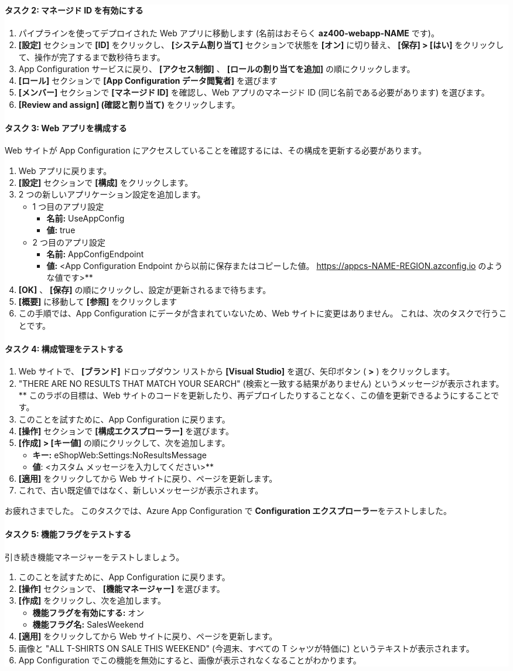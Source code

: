 #### <a name="task-2-enable-managed-identity"></a>タスク 2: マネージド ID を有効にする

1. パイプラインを使ってデプロイされた Web アプリに移動します (名前はおそらく **az400-webapp-NAME** です)。
1. **[設定]** セクションで **[ID]** をクリックし、 **[システム割り当て]** セクションで状態を **[オン]** に切り替え、 **[保存] > [はい]** をクリックして、操作が完了するまで数秒待ちます。
1. App Configuration サービスに戻り、 **[アクセス制御]** 、 **[ロールの割り当てを追加]** の順にクリックします。
1. **[ロール]** セクションで **[App Configuration データ閲覧者]** を選びます
1. **[メンバー]** セクションで **[マネージド ID]** を確認し、Web アプリのマネージド ID (同じ名前である必要があります) を選びます。
1. **[Review and assign] (確認と割り当て)** をクリックします。

#### <a name="task-3-configure-the-web-app"></a>タスク 3: Web アプリを構成する

Web サイトが App Configuration にアクセスしていることを確認するには、その構成を更新する必要があります。
1. Web アプリに戻ります。
1. **[設定]** セクションで **[構成]** をクリックします。
1. 2 つの新しいアプリケーション設定を追加します。
    - 1 つ目のアプリ設定
        - **名前:** UseAppConfig
        - **値:** true
    - 2 つ目のアプリ設定
        - **名前:** AppConfigEndpoint
        - **値:** <App Configuration Endpoint から以前に保存またはコピーした値。 https://appcs-NAME-REGION.azconfig.io のような値です>**
1. **[OK]** 、 **[保存]** の順にクリックし、設定が更新されるまで待ちます。
1. **[概要]** に移動して **[参照]** をクリックします
1. この手順では、App Configuration にデータが含まれていないため、Web サイトに変更はありません。 これは、次のタスクで行うことです。

#### <a name="task-4-test-the-configuration-management"></a>タスク 4: 構成管理をテストする

1. Web サイトで、 **[ブランド]** ドロップダウン リストから **[Visual Studio]** を選び、矢印ボタン ( **>** ) をクリックします。
1. "THERE ARE NO RESULTS THAT MATCH YOUR SEARCH" (検索と一致する結果がありません) というメッセージが表示されます。**
このラボの目標は、Web サイトのコードを更新したり、再デプロイしたりすることなく、この値を更新できるようにすることです。
1. このことを試すために、App Configuration に戻ります。
1. **[操作]** セクションで **[構成エクスプローラー]** を選びます。
1. **[作成] > [キー値]** の順にクリックして、次を追加します。
    - **キー:** eShopWeb:Settings:NoResultsMessage
    - **値**: <カスタム メッセージを入力してください>**
1. **[適用]** をクリックしてから Web サイトに戻り、ページを更新します。
1. これで、古い既定値ではなく、新しいメッセージが表示されます。

お疲れさまでした。 このタスクでは、Azure App Configuration で **Configuration エクスプローラー**をテストしました。

#### <a name="task-5-test-the-feature-flag"></a>タスク 5: 機能フラグをテストする

引き続き機能マネージャーをテストしましょう。
1. このことを試すために、App Configuration に戻ります。
1. **[操作]** セクションで、 **[機能マネージャー]** を選びます。
1. **[作成]** をクリックし、次を追加します。
    - **機能フラグを有効にする:** オン
    - **機能フラグ名:** SalesWeekend
1. **[適用]** をクリックしてから Web サイトに戻り、ページを更新します。
1. 画像と "ALL T-SHIRTS ON SALE THIS WEEKEND" (今週末、すべての T シャツが特価に) というテキストが表示されます。
1. App Configuration でこの機能を無効にすると、画像が表示されなくなることがわかります。
